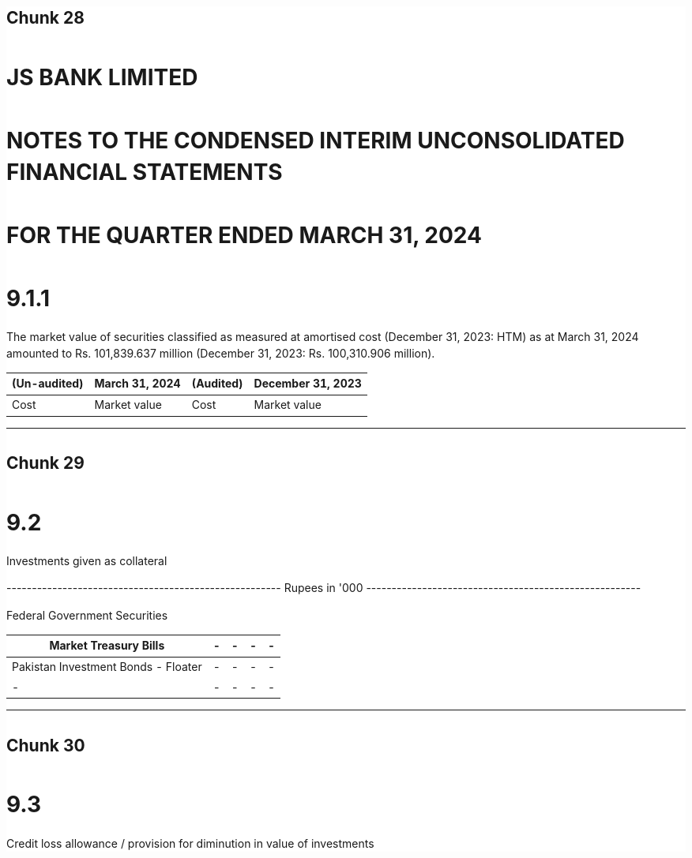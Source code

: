 ## Chunk 28

# JS BANK LIMITED

# NOTES TO THE CONDENSED INTERIM UNCONSOLIDATED FINANCIAL STATEMENTS

# FOR THE QUARTER ENDED MARCH 31, 2024

# 9.1.1

The market value of securities classified as measured at amortised cost (December 31, 2023: HTM) as at March 31, 2024 amounted to Rs. 101,839.637 million (December 31, 2023: Rs. 100,310.906 million).

|(Un-audited)|March 31, 2024|(Audited)|December 31, 2023|
|---|---|---|---|
|Cost|Market value|Cost|Market value|

---

## Chunk 29

# 9.2

Investments given as collateral

------------------------------------------------------ Rupees in '000 ------------------------------------------------------

Federal Government Securities

|Market Treasury Bills|-|-|-|-|
|---|---|---|---|---|
|Pakistan Investment Bonds - Floater|-|-|-|-|
|-|-|-|-|-|

---

## Chunk 30

# 9.3

Credit loss allowance / provision for diminution in value of investments
